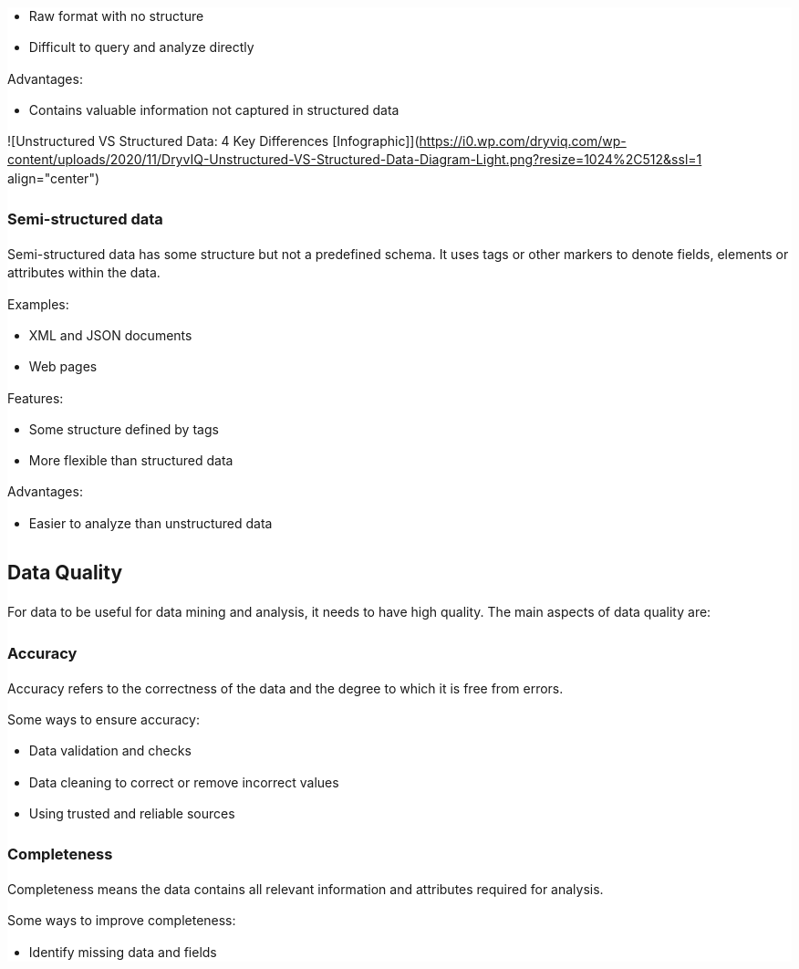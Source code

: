 * Raw format with no structure
    
* Difficult to query and analyze directly
    

Advantages:

* Contains valuable information not captured in structured data
    

![Unstructured VS Structured Data: 4 Key Differences [Infographic]](https://i0.wp.com/dryviq.com/wp-content/uploads/2020/11/DryvIQ-Unstructured-VS-Structured-Data-Diagram-Light.png?resize=1024%2C512&ssl=1 align="center")

### **Semi-structured data**

Semi-structured data has some structure but not a predefined schema. It uses tags or other markers to denote fields, elements or attributes within the data.

Examples:

* XML and JSON documents
    
* Web pages
    

Features:

* Some structure defined by tags
    
* More flexible than structured data
    

Advantages:

* Easier to analyze than unstructured data
    

## Data Quality

For data to be useful for data mining and analysis, it needs to have high quality. The main aspects of data quality are:

### **Accuracy**

Accuracy refers to the correctness of the data and the degree to which it is free from errors.

Some ways to ensure accuracy:

* Data validation and checks
    
* Data cleaning to correct or remove incorrect values
    
* Using trusted and reliable sources
    

### **Completeness**

Completeness means the data contains all relevant information and attributes required for analysis.

Some ways to improve completeness:

* Identify missing data and fields
    